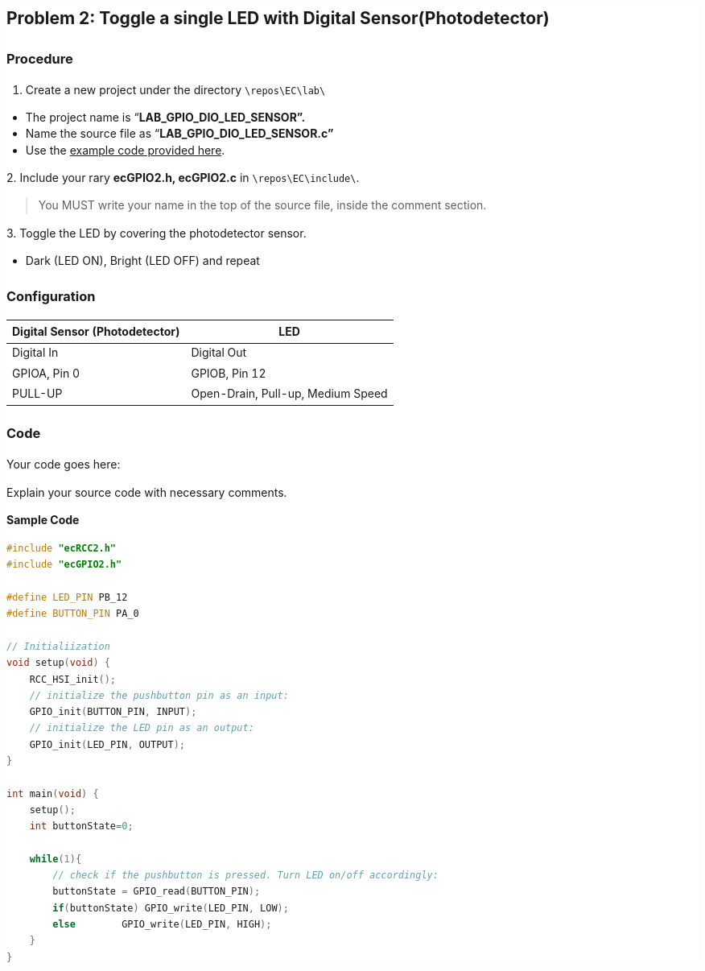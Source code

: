 ## Problem 2: Toggle a single LED with Digital Sensor(Photodetector)

### Procedure

1. Create a new project under the directory `\repos\EC\lab\`

* The project name is “**LAB\_GPIO\_DIO\_LED\_SENSOR”.**
* Name the source file as “**LAB\_GPIO\_DIO\_LED\_SENSOR.c”**
* Use the [example code provided here](https://github.com/ykkimhgu/EC-student/blob/main/lab/lab-student/LAB_GPIO_DIO_LED_student.c).

2\. Include your rary **ecGPIO2.h, ecGPIO2.c** in `\repos\EC\include\`.

> You MUST write your name in the top of the source file, inside the comment section.

3\. Toggle the LED by covering the photodetector sensor.

* Dark  (LED ON), Bright (LED OFF) and repeat

### Configuration

| Digital Sensor (Photodetector) | LED                               |
| ------------------------------ | --------------------------------- |
| Digital In                     | Digital Out                       |
| GPIOA, Pin 0                   | GPIOB, Pin 12                     |
| PULL-UP                        | Open-Drain, Pull-up, Medium Speed |

### Code

Your code goes here:

Explain your source code with necessary comments.

**Sample Code**

```cpp
#include "ecRCC2.h"
#include "ecGPIO2.h"

#define LED_PIN PB_12
#define BUTTON_PIN PA_0

// Initialiization 
void setup(void) {
	RCC_HSI_init();
	// initialize the pushbutton pin as an input:
	GPIO_init(BUTTON_PIN, INPUT);  
	// initialize the LED pin as an output:
	GPIO_init(LED_PIN, OUTPUT);    
}
	
int main(void) { 
 	setup();
	int buttonState=0;
	
	while(1){
		// check if the pushbutton is pressed. Turn LED on/off accordingly:
		buttonState = GPIO_read(BUTTON_PIN);
		if(buttonState)	GPIO_write(LED_PIN, LOW);
		else 		GPIO_write(LED_PIN, HIGH);
	}
}
```
